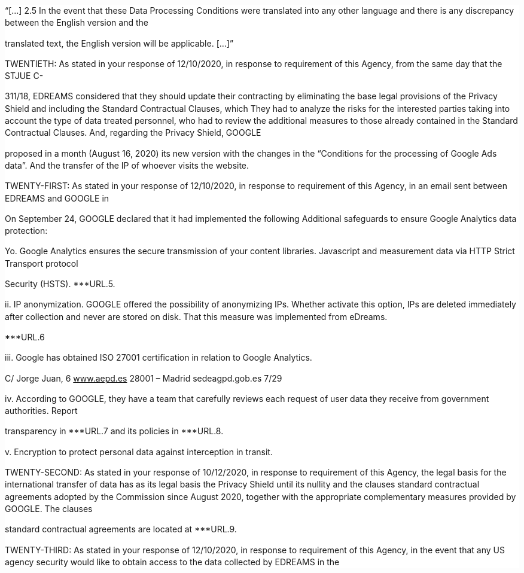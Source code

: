“\[…\]
2.5 In the event that these Data Processing Conditions were translated into
any other language and there is any discrepancy between the English version and the

translated text, the English version will be applicable.
\[…\]”

TWENTIETH: As stated in your response of 12/10/2020, in response to
requirement of this Agency, from the same day that the STJUE C-

311/18, EDREAMS considered that they should update their contracting by eliminating the base
legal provisions of the Privacy Shield and including the Standard Contractual Clauses, which
They had to analyze the risks for the interested parties taking into account the type of data
treated personnel, who had to review the additional measures to those already contained
in the Standard Contractual Clauses. And, regarding the Privacy Shield, GOOGLE

proposed in a month (August 16, 2020) its new version with the changes in the
“Conditions for the processing of Google Ads data”. And the
transfer of the IP of whoever visits the website.

TWENTY-FIRST: As stated in your response of 12/10/2020, in response to
requirement of this Agency, in an email sent between EDREAMS and GOOGLE in

On September 24, GOOGLE declared that it had implemented the following
Additional safeguards to ensure Google Analytics data protection:

Yo. Google Analytics ensures the secure transmission of your content libraries.
Javascript and measurement data via HTTP Strict Transport protocol

Security (HSTS). \*\*\*URL.5.

ii. IP anonymization. GOOGLE offered the possibility of anonymizing IPs. Whether
activate this option, IPs are deleted immediately after collection and never
are stored on disk. That this measure was implemented from eDreams.

\*\*\*URL.6

iii. Google has obtained ISO 27001 certification in relation to Google Analytics.

C/ Jorge Juan, 6 www.aepd.es
28001 – Madrid sedeagpd.gob.es 7/29

iv. According to GOOGLE, they have a team that carefully reviews each request
of user data they receive from government authorities. Report

transparency in \*\*\*URL.7 and its policies in \*\*\*URL.8.

v. Encryption to protect personal data against interception in
transit.

TWENTY-SECOND: As stated in your response of 10/12/2020, in response to
requirement of this Agency, the legal basis for the international transfer of
data has as its legal basis the Privacy Shield until its nullity and the clauses
standard contractual agreements adopted by the Commission since August 2020, together with the
appropriate complementary measures provided by GOOGLE. The clauses

standard contractual agreements are located at \*\*\*URL.9.

TWENTY-THIRD: As stated in your response of 12/10/2020, in response to
requirement of this Agency, in the event that any US agency
security would like to obtain access to the data collected by EDREAMS in the
